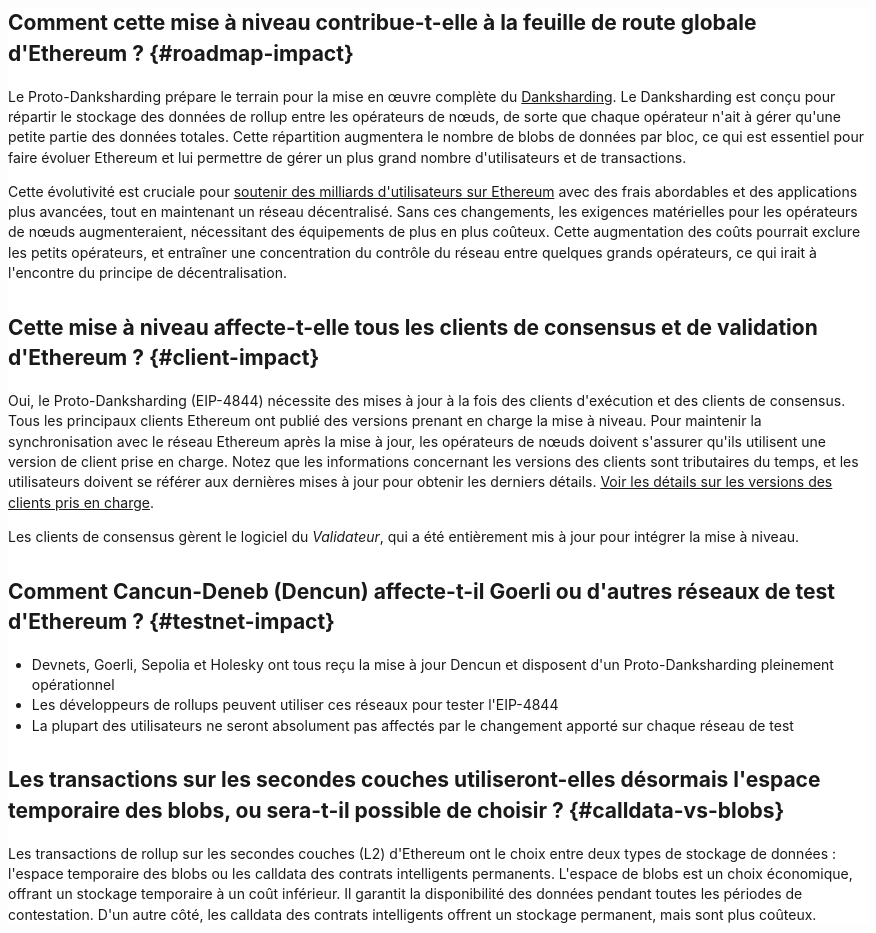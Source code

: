 ## Comment cette mise à niveau contribue-t-elle à la feuille de route globale d'Ethereum ? {#roadmap-impact}

Le Proto-Danksharding prépare le terrain pour la mise en œuvre complète du [Danksharding](/roadmap/danksharding/). Le Danksharding est conçu pour répartir le stockage des données de rollup entre les opérateurs de nœuds, de sorte que chaque opérateur n'ait à gérer qu'une petite partie des données totales. Cette répartition augmentera le nombre de blobs de données par bloc, ce qui est essentiel pour faire évoluer Ethereum et lui permettre de gérer un plus grand nombre d'utilisateurs et de transactions.

Cette évolutivité est cruciale pour [soutenir des milliards d'utilisateurs sur Ethereum](/roadmap/scaling/) avec des frais abordables et des applications plus avancées, tout en maintenant un réseau décentralisé. Sans ces changements, les exigences matérielles pour les opérateurs de nœuds augmenteraient, nécessitant des équipements de plus en plus coûteux. Cette augmentation des coûts pourrait exclure les petits opérateurs, et entraîner une concentration du contrôle du réseau entre quelques grands opérateurs, ce qui irait à l'encontre du principe de décentralisation.

## Cette mise à niveau affecte-t-elle tous les clients de consensus et de validation d'Ethereum ? {#client-impact}

Oui, le Proto-Danksharding (EIP-4844) nécessite des mises à jour à la fois des clients d'exécution et des clients de consensus. Tous les principaux clients Ethereum ont publié des versions prenant en charge la mise à niveau. Pour maintenir la synchronisation avec le réseau Ethereum après la mise à jour, les opérateurs de nœuds doivent s'assurer qu'ils utilisent une version de client prise en charge. Notez que les informations concernant les versions des clients sont tributaires du temps, et les utilisateurs doivent se référer aux dernières mises à jour pour obtenir les derniers détails. [Voir les détails sur les versions des clients pris en charge](https://blog.ethereum.org/2024/02/27/dencun-mainnet-announcement#client-releases).

Les clients de consensus gèrent le logiciel du _Validateur_, qui a été entièrement mis à jour pour intégrer la mise à niveau.

## Comment Cancun-Deneb (Dencun) affecte-t-il Goerli ou d'autres réseaux de test d'Ethereum ? {#testnet-impact}

- Devnets, Goerli, Sepolia et Holesky ont tous reçu la mise à jour Dencun et disposent d'un Proto-Danksharding pleinement opérationnel
- Les développeurs de rollups peuvent utiliser ces réseaux pour tester l'EIP-4844
- La plupart des utilisateurs ne seront absolument pas affectés par le changement apporté sur chaque réseau de test

## Les transactions sur les secondes couches utiliseront-elles désormais l'espace temporaire des blobs, ou sera-t-il possible de choisir ? {#calldata-vs-blobs}

Les transactions de rollup sur les secondes couches (L2) d'Ethereum ont le choix entre deux types de stockage de données : l'espace temporaire des blobs ou les calldata des contrats intelligents permanents. L'espace de blobs est un choix économique, offrant un stockage temporaire à un coût inférieur. Il garantit la disponibilité des données pendant toutes les périodes de contestation. D'un autre côté, les calldata des contrats intelligents offrent un stockage permanent, mais sont plus coûteux.
